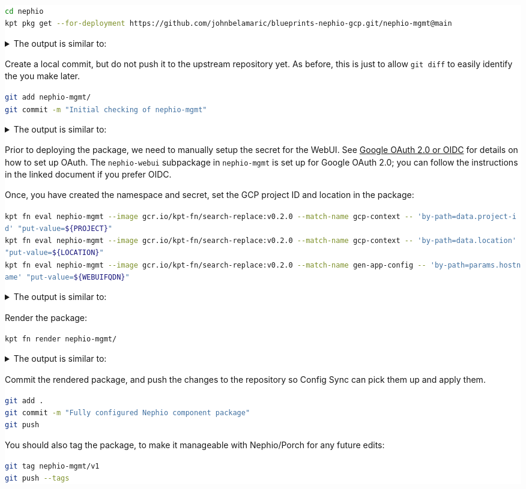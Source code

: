 ```bash
cd nephio
kpt pkg get --for-deployment https://github.com/johnbelamaric/blueprints-nephio-gcp.git/nephio-mgmt@main
```

<details><summary>The output is similar to:</summary></details>

Create a local commit, but do not push it to the upstream repository yet. As
before, this is just to allow `git diff` to easily identify the you make later.

```bash
git add nephio-mgmt/
git commit -m "Initial checking of nephio-mgmt"
```

<details><summary>The output is similar to:</summary></details>

Prior to deploying the package, we need to manually setup the secret for the
WebUI. See [Google OAuth 2.0 or OIDC](webui-auth-gcp.md) for details on how to
set up OAuth. The `nephio-webui` subpackage in `nephio-mgmt` is set up for
Google OAuth 2.0; you can follow the instructions in the linked document if you
prefer OIDC.

Once, you have created the namespace and secret, set the GCP project ID and
location in the package:

```bash
kpt fn eval nephio-mgmt --image gcr.io/kpt-fn/search-replace:v0.2.0 --match-name gcp-context -- 'by-path=data.project-id' "put-value=${PROJECT}"
kpt fn eval nephio-mgmt --image gcr.io/kpt-fn/search-replace:v0.2.0 --match-name gcp-context -- 'by-path=data.location' "put-value=${LOCATION}"
kpt fn eval nephio-mgmt --image gcr.io/kpt-fn/search-replace:v0.2.0 --match-name gen-app-config -- 'by-path=params.hostname' "put-value=${WEBUIFQDN}"
```

<details><summary>The output is similar to:</summary></details>

Render the package:

```bash
kpt fn render nephio-mgmt/
```

<details><summary>The output is similar to:</summary></details>

Commit the rendered package, and push the changes to the repository so Config
Sync can pick them up and apply them.


```bash
git add .
git commit -m "Fully configured Nephio component package"
git push
```

You should also tag the package, to make it manageable with Nephio/Porch for any
future edits:

```bash
git tag nephio-mgmt/v1
git push --tags
```
